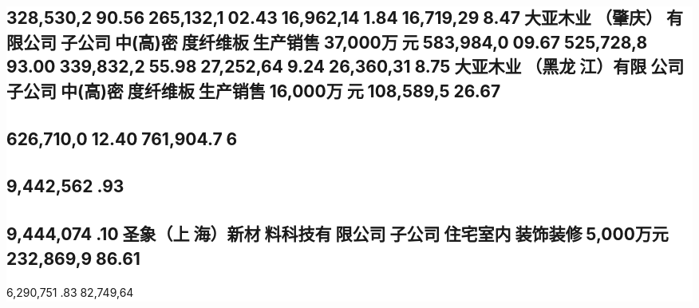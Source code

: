 328,530,2
90.56
265,132,1
02.43
16,962,14
1.84
16,719,29
8.47
大亚木业
（肇庆）
有限公司
子公司
中(高)密
度纤维板
生产销售
37,000万
元
583,984,0
09.67
525,728,8
93.00
339,832,2
55.98
27,252,64
9.24
26,360,31
8.75
大亚木业
（黑龙
江）有限
公司
子公司
中(高)密
度纤维板
生产销售
16,000万
元
108,589,5
26.67
-
626,710,0
12.40
761,904.7
6
-
9,442,562
.93
-
9,444,074
.10
圣象（上
海）新材
料科技有
限公司
子公司
住宅室内
装饰装修
5,000万元
232,869,9
86.61
-
6,290,751
.83
82,749,64
